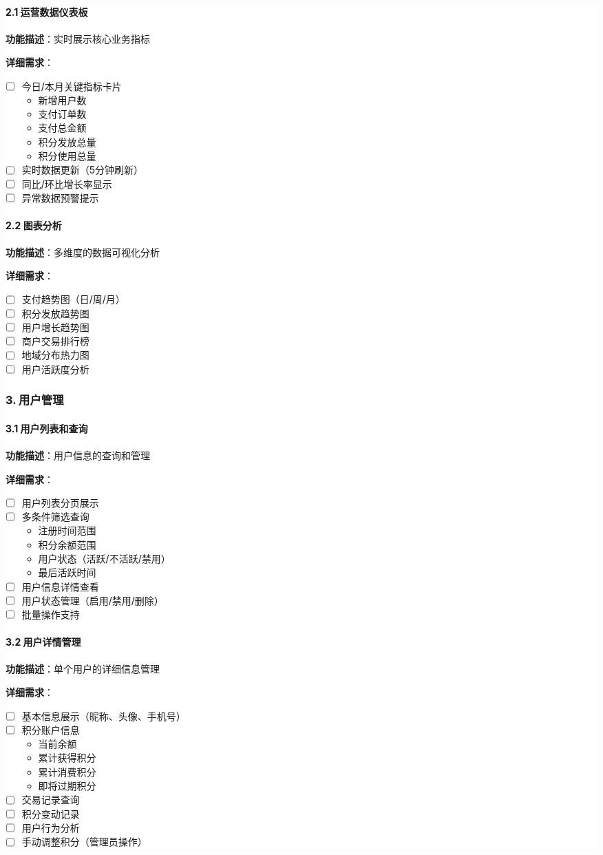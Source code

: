#### 2.1 运营数据仪表板
**功能描述**：实时展示核心业务指标

**详细需求**：
- [ ] 今日/本月关键指标卡片
  - 新增用户数
  - 支付订单数
  - 支付总金额
  - 积分发放总量
  - 积分使用总量
- [ ] 实时数据更新（5分钟刷新）
- [ ] 同比/环比增长率显示
- [ ] 异常数据预警提示

#### 2.2 图表分析
**功能描述**：多维度的数据可视化分析

**详细需求**：
- [ ] 支付趋势图（日/周/月）
- [ ] 积分发放趋势图
- [ ] 用户增长趋势图
- [ ] 商户交易排行榜
- [ ] 地域分布热力图
- [ ] 用户活跃度分析

### 3. 用户管理

#### 3.1 用户列表和查询
**功能描述**：用户信息的查询和管理

**详细需求**：
- [ ] 用户列表分页展示
- [ ] 多条件筛选查询
  - 注册时间范围
  - 积分余额范围
  - 用户状态（活跃/不活跃/禁用）
  - 最后活跃时间
- [ ] 用户信息详情查看
- [ ] 用户状态管理（启用/禁用/删除）
- [ ] 批量操作支持

#### 3.2 用户详情管理
**功能描述**：单个用户的详细信息管理

**详细需求**：
- [ ] 基本信息展示（昵称、头像、手机号）
- [ ] 积分账户信息
  - 当前余额
  - 累计获得积分
  - 累计消费积分
  - 即将过期积分
- [ ] 交易记录查询
- [ ] 积分变动记录
- [ ] 用户行为分析
- [ ] 手动调整积分（管理员操作）
